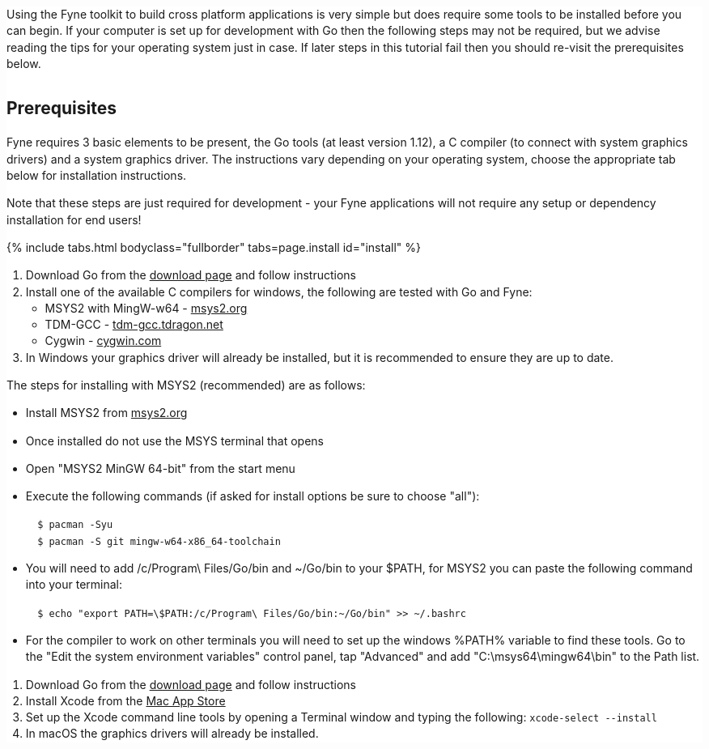 Using the Fyne toolkit to build cross platform applications is very simple but does require some tools to be installed before you can begin. If your computer is set up for development with Go then the following steps may not be required, but we advise reading the tips for your operating system just in case. If later steps in this tutorial fail then you should re-visit the prerequisites below.

## Prerequisites

Fyne requires 3 basic elements to be present, the Go tools (at least version 1.12), a C compiler (to connect with system graphics drivers) and a system graphics driver. The instructions vary depending on your operating system, choose the appropriate tab below for installation instructions.

Note that these steps are just required for development - your Fyne applications will not require any setup or dependency installation for end users!

{% include tabs.html bodyclass="fullborder" tabs=page.install id="install" %}

<div id="install__windows" class="hidden">
<div style="text-align: left" markdown="1">

1. Download Go from the [download page](https://golang.org/dl/) and follow instructions
2. Install one of the available C compilers for windows, the following are tested with Go and Fyne:
    * MSYS2 with MingW-w64 - [msys2.org](https://www.msys2.org/)
    * TDM-GCC - [tdm-gcc.tdragon.net](https://jmeubank.github.io/tdm-gcc/download/)
    * Cygwin - [cygwin.com](https://www.cygwin.com/)
3. In Windows your graphics driver will already be installed, but it is recommended to ensure they are up to date.

The steps for installing with MSYS2 (recommended) are as follows:
* Install MSYS2 from [msys2.org](https://www.msys2.org/)
* Once installed do not use the MSYS terminal that opens
* Open "MSYS2 MinGW 64-bit" from the start menu
* Execute the following commands (if asked for install options be sure to choose "all"):

        $ pacman -Syu
        $ pacman -S git mingw-w64-x86_64-toolchain

* You will need to add /c/Program\ Files/Go/bin and ~/Go/bin to your $PATH, for MSYS2 you can paste the following command into your terminal:

        $ echo "export PATH=\$PATH:/c/Program\ Files/Go/bin:~/Go/bin" >> ~/.bashrc

* For the compiler to work on other terminals you will need to set up the windows %PATH% variable to find these tools. Go to the "Edit the system environment variables" control panel, tap "Advanced" and add "C:\msys64\mingw64\bin" to the Path list.

</div>
</div>

<div id="install__macos" class="hidden">
<div style="text-align: left" markdown="1">

1. Download Go from the [download page](https://golang.org/dl/) and follow instructions
2. Install Xcode from the [Mac App Store](https://apps.apple.com/us/app/xcode/id497799835?mt=12)
3. Set up the Xcode command line tools by opening a Terminal window and typing the following:
    `xcode-select --install`
4. In macOS the graphics drivers will already be installed.
